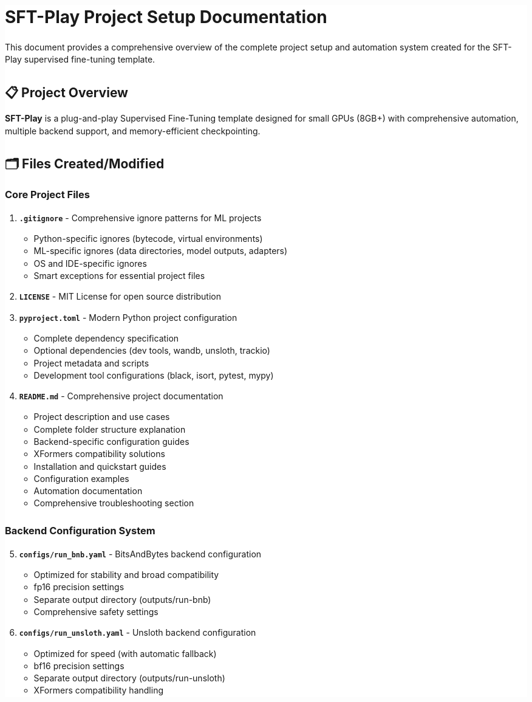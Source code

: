 # SFT-Play Project Setup Documentation

This document provides a comprehensive overview of the complete project setup and automation system created for the SFT-Play supervised fine-tuning template.

## 📋 Project Overview

**SFT-Play** is a plug-and-play Supervised Fine-Tuning template designed for small GPUs (8GB+) with comprehensive automation, multiple backend support, and memory-efficient checkpointing.

## 🗂️ Files Created/Modified

### Core Project Files

1. **`.gitignore`** - Comprehensive ignore patterns for ML projects
   - Python-specific ignores (bytecode, virtual environments)
   - ML-specific ignores (data directories, model outputs, adapters)
   - OS and IDE-specific ignores
   - Smart exceptions for essential project files

2. **`LICENSE`** - MIT License for open source distribution

3. **`pyproject.toml`** - Modern Python project configuration
   - Complete dependency specification
   - Optional dependencies (dev tools, wandb, unsloth, trackio)
   - Project metadata and scripts
   - Development tool configurations (black, isort, pytest, mypy)

4. **`README.md`** - Comprehensive project documentation
   - Project description and use cases
   - Complete folder structure explanation
   - Backend-specific configuration guides
   - XFormers compatibility solutions
   - Installation and quickstart guides
   - Configuration examples
   - Automation documentation
   - Comprehensive troubleshooting section

### Backend Configuration System

5. **`configs/run_bnb.yaml`** - BitsAndBytes backend configuration
   - Optimized for stability and broad compatibility
   - fp16 precision settings
   - Separate output directory (outputs/run-bnb)
   - Comprehensive safety settings

6. **`configs/run_unsloth.yaml`** - Unsloth backend configuration
   - Optimized for speed (with automatic fallback)
   - bf16 precision settings
   - Separate output directory (outputs/run-unsloth)
   - XFormers compatibility handling
